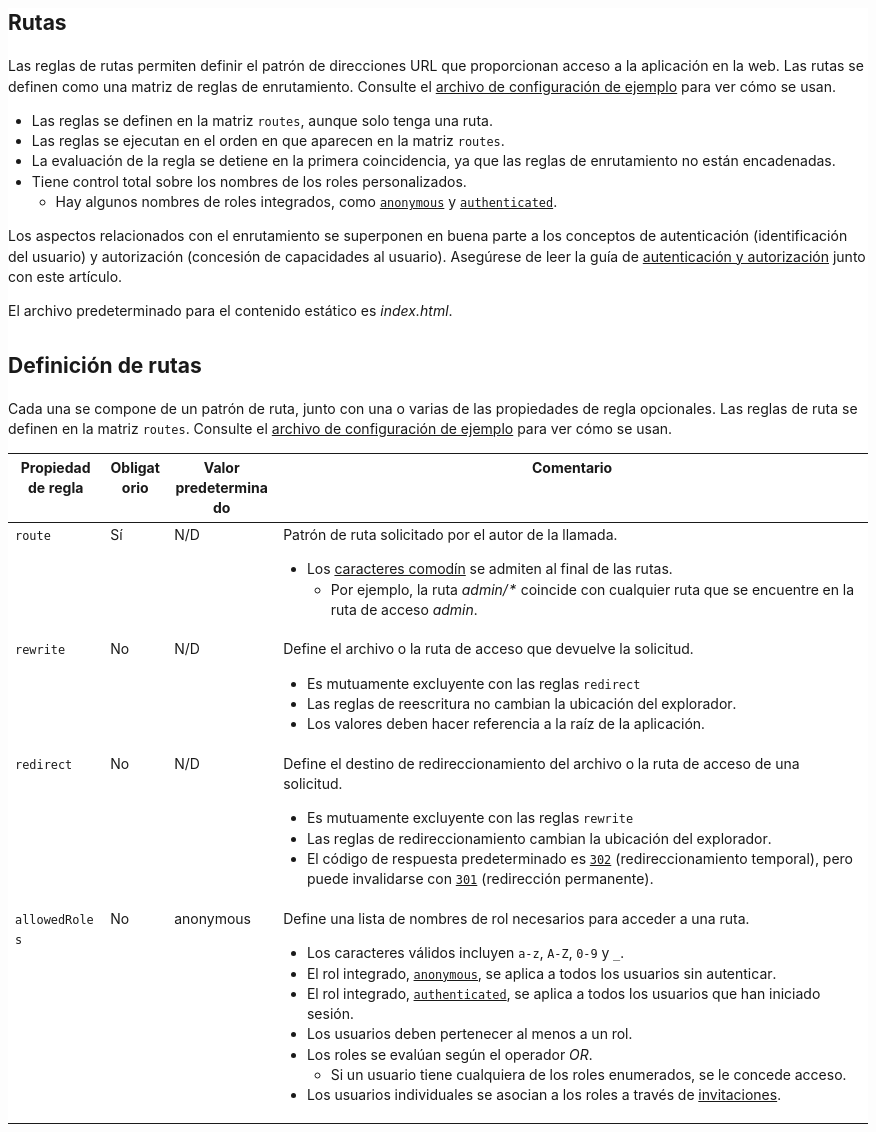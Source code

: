 ## <a name="routes"></a>Rutas

Las reglas de rutas permiten definir el patrón de direcciones URL que proporcionan acceso a la aplicación en la web. Las rutas se definen como una matriz de reglas de enrutamiento. Consulte el [archivo de configuración de ejemplo](#example-configuration-file) para ver cómo se usan.

- Las reglas se definen en la matriz `routes`, aunque solo tenga una ruta.
- Las reglas se ejecutan en el orden en que aparecen en la matriz `routes`.
- La evaluación de la regla se detiene en la primera coincidencia, ya que las reglas de enrutamiento no están encadenadas.
- Tiene control total sobre los nombres de los roles personalizados.
  - Hay algunos nombres de roles integrados, como [`anonymous`](./authentication-authorization.md) y [`authenticated`](./authentication-authorization.md).

Los aspectos relacionados con el enrutamiento se superponen en buena parte a los conceptos de autenticación (identificación del usuario) y autorización (concesión de capacidades al usuario). Asegúrese de leer la guía de [autenticación y autorización](authentication-authorization.md) junto con este artículo.

El archivo predeterminado para el contenido estático es _index.html_.

## <a name="defining-routes"></a>Definición de rutas

Cada una se compone de un patrón de ruta, junto con una o varias de las propiedades de regla opcionales. Las reglas de ruta se definen en la matriz `routes`. Consulte el [archivo de configuración de ejemplo](#example-configuration-file) para ver cómo se usan.

| Propiedad de regla                       | Obligatorio | Valor predeterminado                        | Comentario                                                                                                                                                                                                                                                                                                                                                                                                                                                                                                                                                                                                                 |
| ----------------------------------- | -------- | ------------------------------------ | ----------------------------------------------------------------------------------------------------------------------------------------------------------------------------------------------------------------------------------------------------------------------------------------------------------------------------------------------------------------------------------------------------------------------------------------------------------------------------------------------------------------------------------------------------------------------------------------------------------------------- |
| `route`                             | Sí      | N/D                                  | Patrón de ruta solicitado por el autor de la llamada.<ul><li>Los [caracteres comodín](#wildcards) se admiten al final de las rutas.<ul><li>Por ejemplo, la ruta _admin/\*_ coincide con cualquier ruta que se encuentre en la ruta de acceso _admin_.</ul></ul>                                                                                                                                                                                                                                                                                                                                                                                                        |
| `rewrite`                           | No       | N/D                                  | Define el archivo o la ruta de acceso que devuelve la solicitud.<ul><li>Es mutuamente excluyente con las reglas `redirect`<li>Las reglas de reescritura no cambian la ubicación del explorador.<li>Los valores deben hacer referencia a la raíz de la aplicación.</ul>                                                                                                                                                                                                                                                                                                                                                                                                      |
| `redirect`                          | No       | N/D                                  | Define el destino de redireccionamiento del archivo o la ruta de acceso de una solicitud.<ul><li>Es mutuamente excluyente con las reglas `rewrite`<li>Las reglas de redireccionamiento cambian la ubicación del explorador.<li>El código de respuesta predeterminado es [`302`](https://developer.mozilla.org/docs/Web/HTTP/Status/302) (redireccionamiento temporal), pero puede invalidarse con [`301`](https://developer.mozilla.org/docs/Web/HTTP/Status/301) (redirección permanente).</ul>                                                                                                                                                                                                              |
| `allowedRoles`                      | No       | anonymous                            | Define una lista de nombres de rol necesarios para acceder a una ruta. <ul><li>Los caracteres válidos incluyen `a-z`, `A-Z`, `0-9` y `_`.<li>El rol integrado, [`anonymous`](./authentication-authorization.md), se aplica a todos los usuarios sin autenticar.<li>El rol integrado, [`authenticated`](./authentication-authorization.md), se aplica a todos los usuarios que han iniciado sesión.<li>Los usuarios deben pertenecer al menos a un rol.<li>Los roles se evalúan según el operador _OR_.<ul><li>Si un usuario tiene cualquiera de los roles enumerados, se le concede acceso.</ul><li>Los usuarios individuales se asocian a los roles a través de [invitaciones](authentication-authorization.md).</ul> |